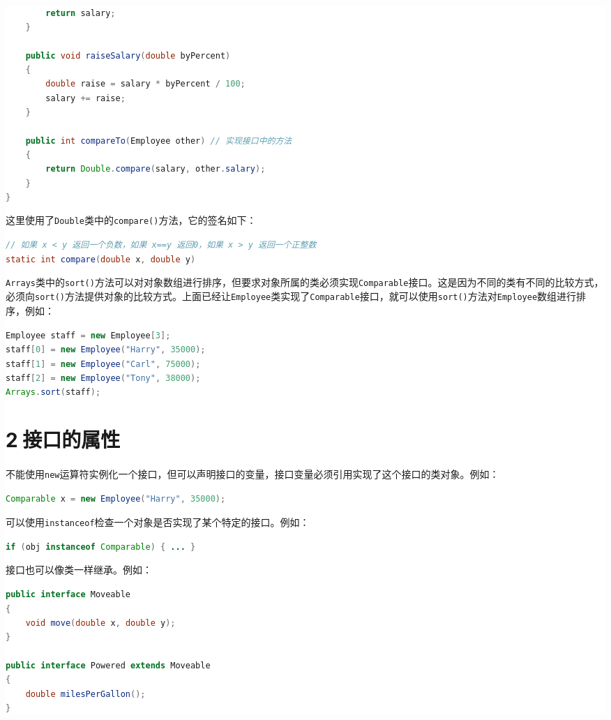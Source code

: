 ```java
        return salary;
    }

    public void raiseSalary(double byPercent)
    {
        double raise = salary * byPercent / 100;
        salary += raise;
    }

    public int compareTo(Employee other) // 实现接口中的方法
    {
        return Double.compare(salary, other.salary);
    }
}
```

这里使用了`Double`类中的`compare()`方法，它的签名如下：

```java
// 如果 x < y 返回一个负数，如果 x==y 返回0，如果 x > y 返回一个正整数
static int compare(double x, double y)
```

`Arrays`类中的`sort()`方法可以对对象数组进行排序，但要求对象所属的类必须实现`Comparable`接口。这是因为不同的类有不同的比较方式，必须向`sort()`方法提供对象的比较方式。上面已经让`Employee`类实现了`Comparable`接口，就可以使用`sort()`方法对`Employee`数组进行排序，例如：

```java
Employee staff = new Employee[3];
staff[0] = new Employee("Harry", 35000);
staff[1] = new Employee("Carl", 75000);
staff[2] = new Employee("Tony", 38000);
Arrays.sort(staff);
```

# 2 接口的属性

不能使用`new`运算符实例化一个接口，但可以声明接口的变量，接口变量必须引用实现了这个接口的类对象。例如：

```java
Comparable x = new Employee("Harry", 35000);
```

可以使用`instanceof`检查一个对象是否实现了某个特定的接口。例如：

```java
if (obj instanceof Comparable) { ... }
```

接口也可以像类一样继承。例如：

```java
public interface Moveable
{
    void move(double x, double y);
}

public interface Powered extends Moveable
{
    double milesPerGallon();
}
```
